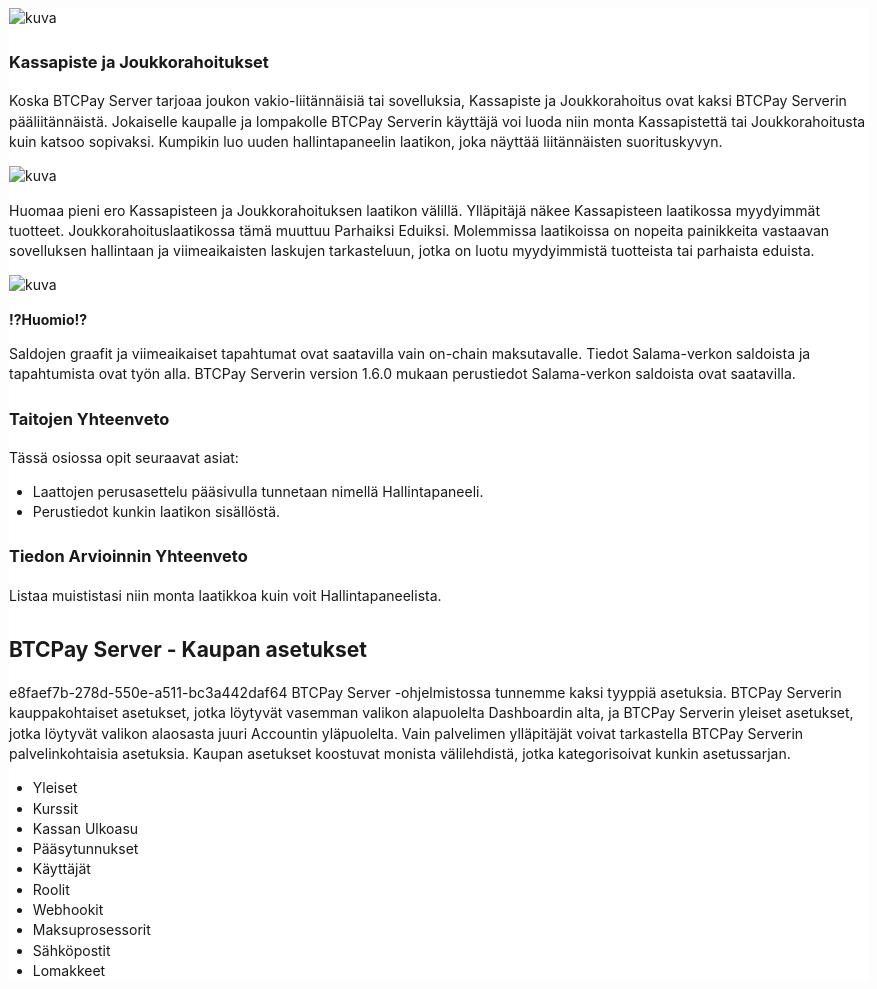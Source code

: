 ![kuva](assets/en/45.webp)

### Kassapiste ja Joukkorahoitukset

Koska BTCPay Server tarjoaa joukon vakio-liitännäisiä tai sovelluksia, Kassapiste ja Joukkorahoitus ovat kaksi BTCPay Serverin pääliitännäistä. Jokaiselle kaupalle ja lompakolle BTCPay Serverin käyttäjä voi luoda niin monta Kassapistettä tai Joukkorahoitusta kuin katsoo sopivaksi. Kumpikin luo uuden hallintapaneelin laatikon, joka näyttää liitännäisten suorituskyvyn.

![kuva](assets/en/46.webp)

Huomaa pieni ero Kassapisteen ja Joukkorahoituksen laatikon välillä. Ylläpitäjä näkee Kassapisteen laatikossa myydyimmät tuotteet. Joukkorahoituslaatikossa tämä muuttuu Parhaiksi Eduiksi. Molemmissa laatikoissa on nopeita painikkeita vastaavan sovelluksen hallintaan ja viimeaikaisten laskujen tarkasteluun, jotka on luotu myydyimmistä tuotteista tai parhaista eduista.

![kuva](assets/en/47.webp)

**!?Huomio!?**

Saldojen graafit ja viimeaikaiset tapahtumat ovat saatavilla vain on-chain maksutavalle. Tiedot Salama-verkon saldoista ja tapahtumista ovat työn alla. BTCPay Serverin version 1.6.0 mukaan perustiedot Salama-verkon saldoista ovat saatavilla.

### Taitojen Yhteenveto

Tässä osiossa opit seuraavat asiat:

- Laattojen perusasettelu pääsivulla tunnetaan nimellä Hallintapaneeli.
- Perustiedot kunkin laatikon sisällöstä.

### Tiedon Arvioinnin Yhteenveto

Listaa muististasi niin monta laatikkoa kuin voit Hallintapaneelista.

## BTCPay Server - Kaupan asetukset

<chapterId>e8faef7b-278d-550e-a511-bc3a442daf64</chapterId>
BTCPay Server -ohjelmistossa tunnemme kaksi tyyppiä asetuksia. BTCPay Serverin kauppakohtaiset asetukset, jotka löytyvät vasemman valikon alapuolelta Dashboardin alta, ja BTCPay Serverin yleiset asetukset, jotka löytyvät valikon alaosasta juuri Accountin yläpuolelta. Vain palvelimen ylläpitäjät voivat tarkastella BTCPay Serverin palvelinkohtaisia asetuksia.
Kaupan asetukset koostuvat monista välilehdistä, jotka kategorisoivat kunkin asetussarjan.

- Yleiset
- Kurssit
- Kassan Ulkoasu
- Pääsytunnukset
- Käyttäjät
- Roolit
- Webhookit
- Maksuprosessorit
- Sähköpostit
- Lomakkeet

